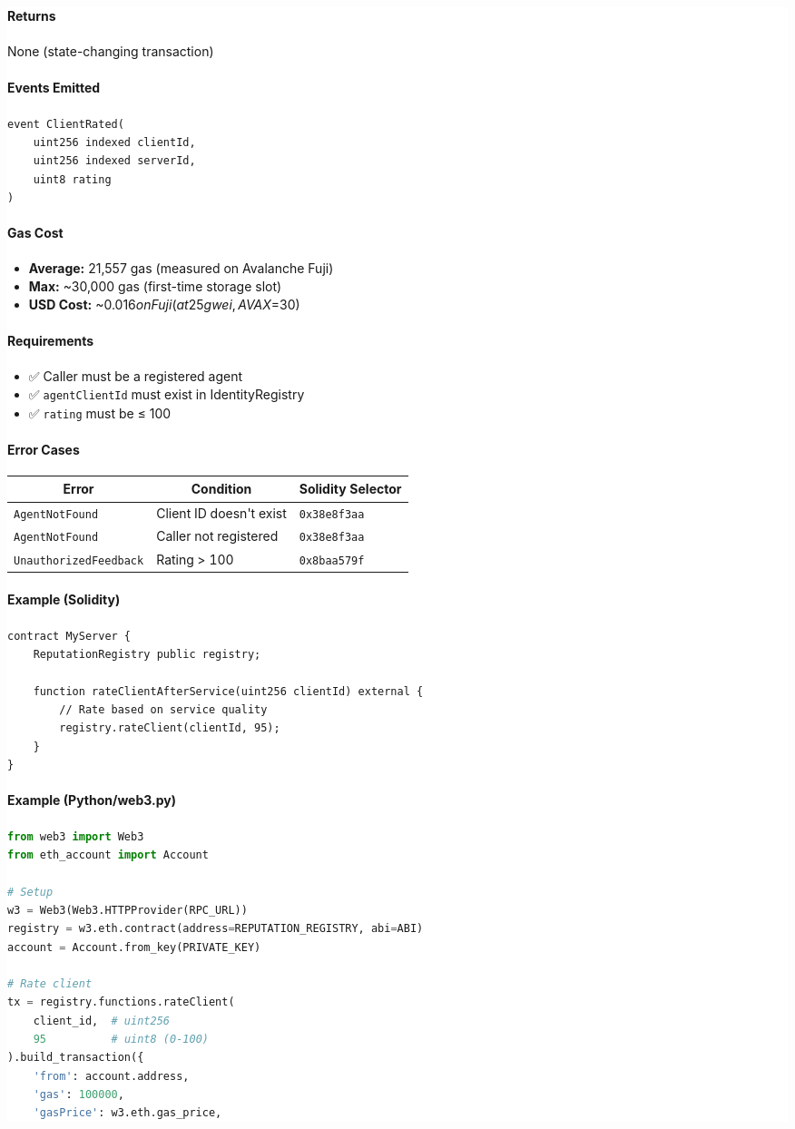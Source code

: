 #### Returns

None (state-changing transaction)

#### Events Emitted

```solidity
event ClientRated(
    uint256 indexed clientId,
    uint256 indexed serverId,
    uint8 rating
)
```

#### Gas Cost

- **Average:** 21,557 gas (measured on Avalanche Fuji)
- **Max:** ~30,000 gas (first-time storage slot)
- **USD Cost:** ~$0.016 on Fuji (at 25 gwei, AVAX=$30)

#### Requirements

- ✅ Caller must be a registered agent
- ✅ `agentClientId` must exist in IdentityRegistry
- ✅ `rating` must be ≤ 100

#### Error Cases

| Error | Condition | Solidity Selector |
|-------|-----------|-------------------|
| `AgentNotFound` | Client ID doesn't exist | `0x38e8f3aa` |
| `AgentNotFound` | Caller not registered | `0x38e8f3aa` |
| `UnauthorizedFeedback` | Rating > 100 | `0x8baa579f` |

#### Example (Solidity)

```solidity
contract MyServer {
    ReputationRegistry public registry;

    function rateClientAfterService(uint256 clientId) external {
        // Rate based on service quality
        registry.rateClient(clientId, 95);
    }
}
```

#### Example (Python/web3.py)

```python
from web3 import Web3
from eth_account import Account

# Setup
w3 = Web3(Web3.HTTPProvider(RPC_URL))
registry = w3.eth.contract(address=REPUTATION_REGISTRY, abi=ABI)
account = Account.from_key(PRIVATE_KEY)

# Rate client
tx = registry.functions.rateClient(
    client_id,  # uint256
    95          # uint8 (0-100)
).build_transaction({
    'from': account.address,
    'gas': 100000,
    'gasPrice': w3.eth.gas_price,
```